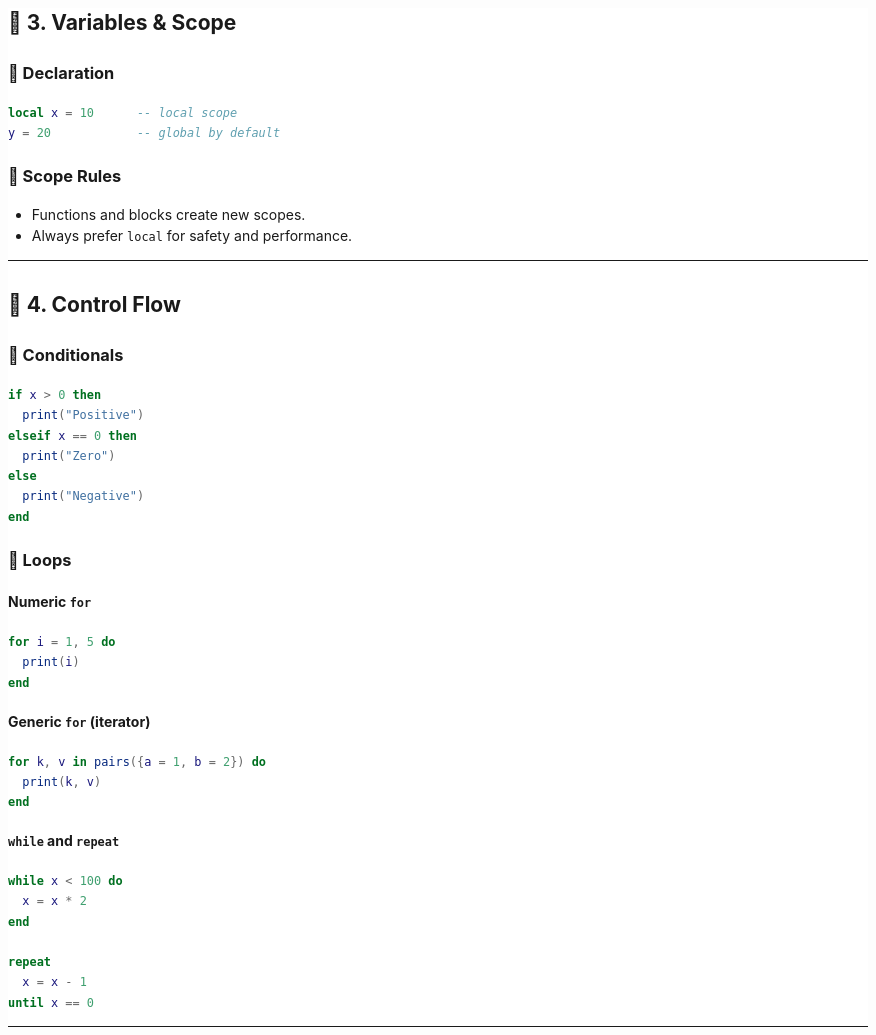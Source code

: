 
## 🧮 3. Variables & Scope

### 🧷 Declaration
```lua
local x = 10      -- local scope
y = 20            -- global by default
```

### 🔁 Scope Rules
- Functions and blocks create new scopes.
- Always prefer `local` for safety and performance.

---

## 🧠 4. Control Flow

### 🔀 Conditionals
```lua
if x > 0 then
  print("Positive")
elseif x == 0 then
  print("Zero")
else
  print("Negative")
end
```

### 🔄 Loops

#### Numeric `for`
```lua
for i = 1, 5 do
  print(i)
end
```

#### Generic `for` (iterator)
```lua
for k, v in pairs({a = 1, b = 2}) do
  print(k, v)
end
```

#### `while` and `repeat`
```lua
while x < 100 do
  x = x * 2
end

repeat
  x = x - 1
until x == 0
```

---